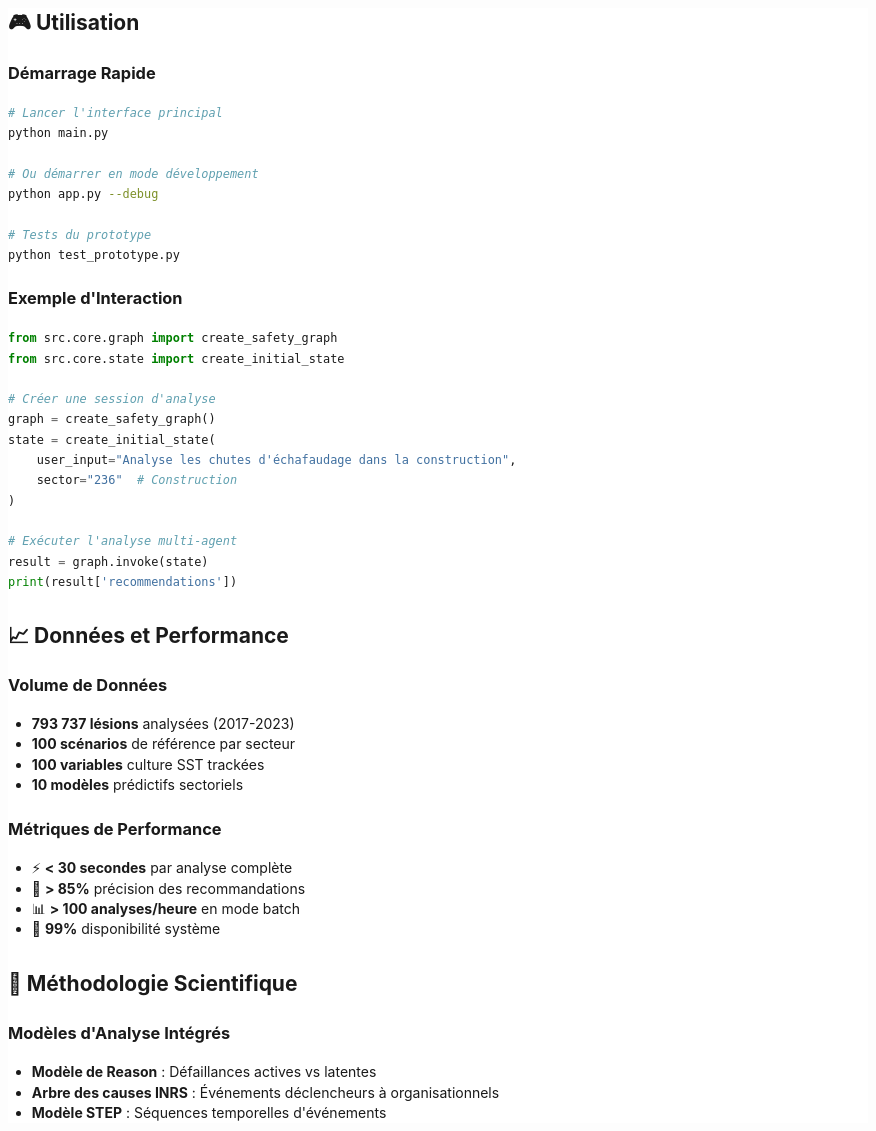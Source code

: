 ## 🎮 Utilisation

### Démarrage Rapide
```bash
# Lancer l'interface principal
python main.py

# Ou démarrer en mode développement
python app.py --debug

# Tests du prototype
python test_prototype.py
```

### Exemple d'Interaction
```python
from src.core.graph import create_safety_graph
from src.core.state import create_initial_state

# Créer une session d'analyse
graph = create_safety_graph()
state = create_initial_state(
    user_input="Analyse les chutes d'échafaudage dans la construction",
    sector="236"  # Construction
)

# Exécuter l'analyse multi-agent
result = graph.invoke(state)
print(result['recommendations'])
```

## 📈 Données et Performance

### Volume de Données
- **793 737 lésions** analysées (2017-2023)
- **100 scénarios** de référence par secteur
- **100 variables** culture SST trackées
- **10 modèles** prédictifs sectoriels

### Métriques de Performance
- ⚡ **< 30 secondes** par analyse complète
- 🎯 **> 85%** précision des recommandations
- 📊 **> 100 analyses/heure** en mode batch
- 🔄 **99%** disponibilité système

## 🔬 Méthodologie Scientifique

### Modèles d'Analyse Intégrés
- **Modèle de Reason** : Défaillances actives vs latentes
- **Arbre des causes INRS** : Événements déclencheurs à organisationnels
- **Modèle STEP** : Séquences temporelles d'événements

